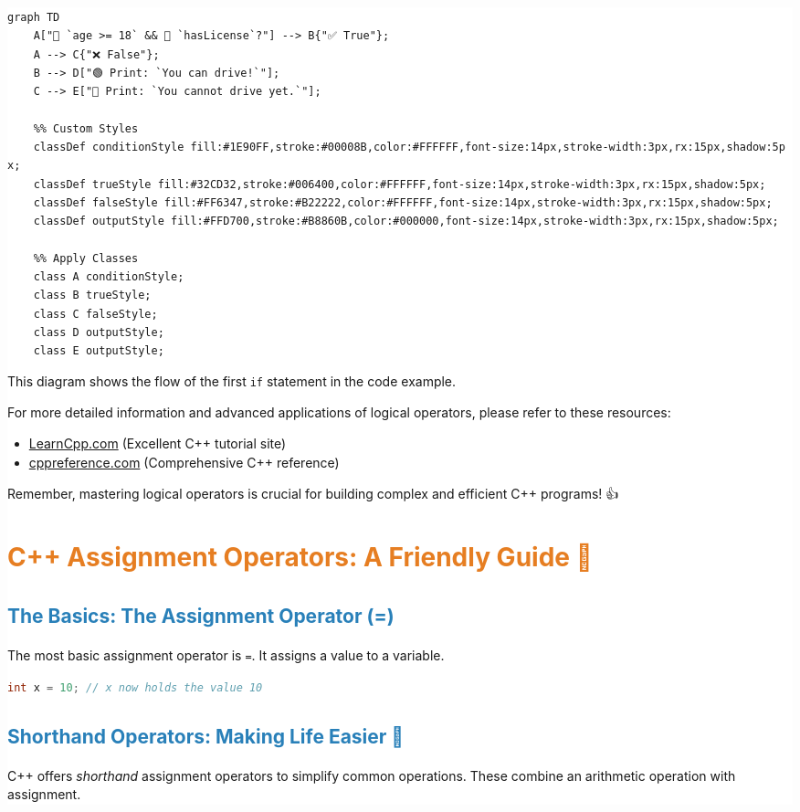 ```mermaid
graph TD
    A["🎂 `age >= 18` && 🚗 `hasLicense`?"] --> B{"✅ True"};
    A --> C{"❌ False"};
    B --> D["🟢 Print: `You can drive!`"];
    C --> E["🔴 Print: `You cannot drive yet.`"];

    %% Custom Styles
    classDef conditionStyle fill:#1E90FF,stroke:#00008B,color:#FFFFFF,font-size:14px,stroke-width:3px,rx:15px,shadow:5px;
    classDef trueStyle fill:#32CD32,stroke:#006400,color:#FFFFFF,font-size:14px,stroke-width:3px,rx:15px,shadow:5px;
    classDef falseStyle fill:#FF6347,stroke:#B22222,color:#FFFFFF,font-size:14px,stroke-width:3px,rx:15px,shadow:5px;
    classDef outputStyle fill:#FFD700,stroke:#B8860B,color:#000000,font-size:14px,stroke-width:3px,rx:15px,shadow:5px;

    %% Apply Classes
    class A conditionStyle;
    class B trueStyle;
    class C falseStyle;
    class D outputStyle;
    class E outputStyle;

```

This diagram shows the flow of the first `if` statement in the code example.

For more detailed information and advanced applications of logical operators, please refer to these resources:

- [LearnCpp.com](https://www.learncpp.com/) (Excellent C++ tutorial site)
- [cppreference.com](https://en.cppreference.com/w/) (Comprehensive C++ reference)

Remember, mastering logical operators is crucial for building complex and efficient C++ programs! 👍

# <span style="color:#e67e22">C++ Assignment Operators: A Friendly Guide 🤗</span>

## <span style="color:#2980b9">The Basics: The Assignment Operator (=)</span>

The most basic assignment operator is `=`. It assigns a value to a variable.

```c++
int x = 10; // x now holds the value 10
```

## <span style="color:#2980b9">Shorthand Operators: Making Life Easier 🚀</span>

C++ offers _shorthand_ assignment operators to simplify common operations. These combine an arithmetic operation with assignment.
